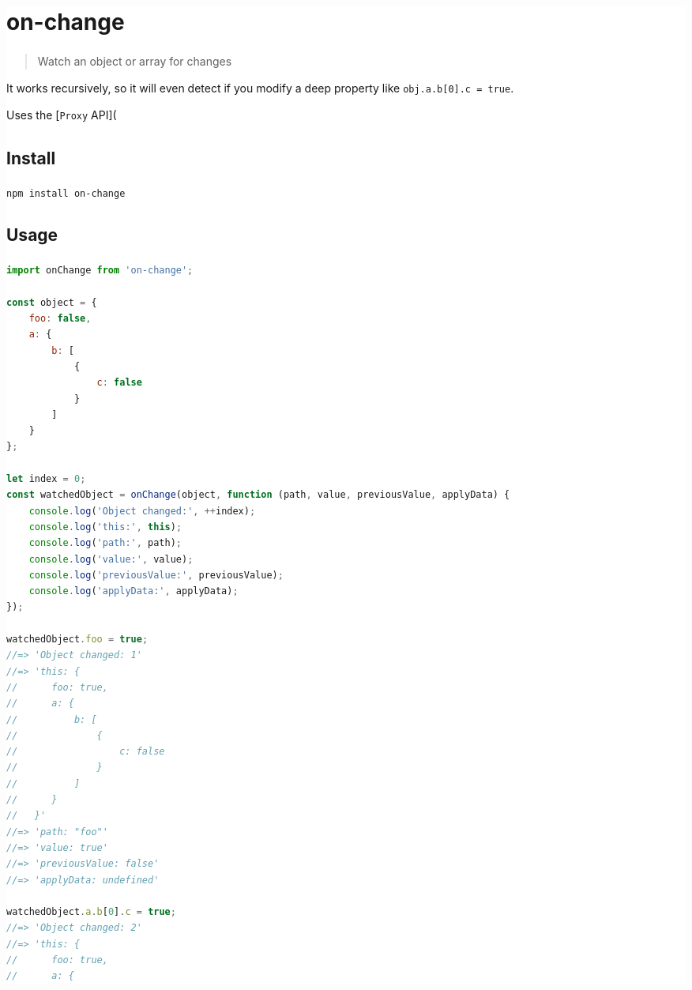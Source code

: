 # on-change

> Watch an object or array for changes

It works recursively, so it will even detect if you modify a deep property like `obj.a.b[0].c = true`.

Uses the [`Proxy` API](

## Install

```sh
npm install on-change
```

## Usage

```js
import onChange from 'on-change';

const object = {
	foo: false,
	a: {
		b: [
			{
				c: false
			}
		]
	}
};

let index = 0;
const watchedObject = onChange(object, function (path, value, previousValue, applyData) {
	console.log('Object changed:', ++index);
	console.log('this:', this);
	console.log('path:', path);
	console.log('value:', value);
	console.log('previousValue:', previousValue);
	console.log('applyData:', applyData);
});

watchedObject.foo = true;
//=> 'Object changed: 1'
//=> 'this: {
//   	foo: true,
//   	a: {
//   		b: [
//   			{
//   				c: false
//   			}
//   		]
//   	}
//   }'
//=> 'path: "foo"'
//=> 'value: true'
//=> 'previousValue: false'
//=> 'applyData: undefined'

watchedObject.a.b[0].c = true;
//=> 'Object changed: 2'
//=> 'this: {
//   	foo: true,
//   	a: {
```
